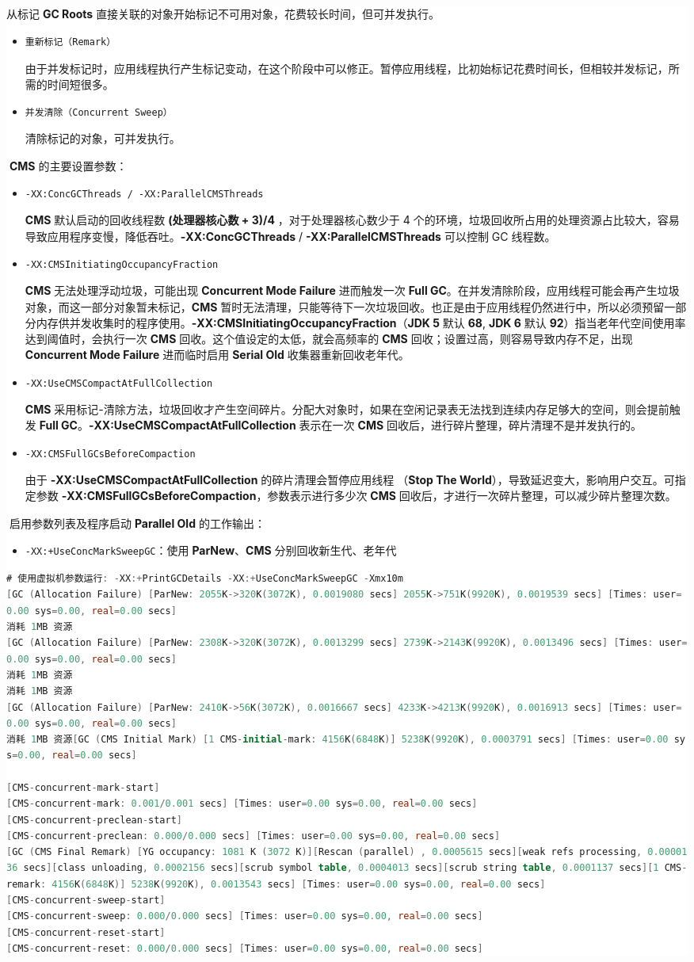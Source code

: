   从标记 **GC Roots** 直接关联的对象开始标记不可用对象，花费较长时间，但可并发执行。

- `重新标记（Remark）`

  由于并发标记时，应用线程执行产生标记变动，在这个阶段中可以修正。暂停应用线程，比初始标记花费时间长，但相较并发标记，所需的时间短很多。

- `并发清除（Concurrent Sweep）`

  清除标记的对象，可并发执行。


​	**CMS** 的主要设置参数：

- `-XX:ConcGCThreads / -XX:ParallelCMSThreads`

  **CMS** 默认启动的回收线程数 **(处理器核心数 + 3)/4** ，对于处理器核心数少于 4 个的环境，垃圾回收所占用的处理资源占比较大，容易导致应用程序变慢，降低吞吐。**-XX:ConcGCThreads** / **-XX:ParallelCMSThreads** 可以控制 GC 线程数。

- `-XX:CMSInitiatingOccupancyFraction`

  **CMS** 无法处理浮动垃圾，可能出现 **Concurrent Mode Failure** 进而触发一次 **Full GC**。在并发清除阶段，应用线程可能会再产生垃圾对象，而这一部分对象暂未标记，**CMS** 暂时无法清理，只能等待下一次垃圾回收。也正是由于应用线程仍然进行中，所以必须预留一部分内存供并发收集时的程序使用。**-XX:CMSInitiatingOccupancyFraction**（**JDK 5** 默认 **68**, **JDK 6** 默认 **92**）指当老年代空间使用率达到阈值时，会执行一次 **CMS** 回收。这个值设定的太低，就会高频率的 **CMS** 回收；设置过高，则容易导致内存不足，出现 **Concurrent Mode Failure** 进而临时启用 **Serial Old** 收集器重新回收老年代。

- `-XX:UseCMSCompactAtFullCollection`

  **CMS** 采用标记-清除方法，垃圾回收才产生空间碎片。分配大对象时，如果在空闲记录表无法找到连续内存足够大的空间，则会提前触发 **Full GC**。**-XX:UseCMSCompactAtFullCollection** 表示在一次 **CMS** 回收后，进行碎片整理，碎片清理不是并发执行的。

- `-XX:CMSFullGCsBeforeCompaction`

  由于 **-XX:UseCMSCompactAtFullCollection** 的碎片清理会暂停应用线程 （**Stop The World**），导致延迟变大，影响用户交互。可指定参数 **-XX:CMSFullGCsBeforeCompaction**，参数表示进行多少次 **CMS** 回收后，才进行一次碎片整理，可以减少碎片整理次数。


​	启用参数列表及程序启动 **Parallel Old** 的工作输出：

  - `-XX:+UseConcMarkSweepGC`：使用 **ParNew**、**CMS** 分别回收新生代、老年代

  ```verilog
  # 使用虚拟机参数运行: -XX:+PrintGCDetails -XX:+UseConcMarkSweepGC -Xmx10m
[GC (Allocation Failure) [ParNew: 2055K->320K(3072K), 0.0019080 secs] 2055K->751K(9920K), 0.0019539 secs] [Times: user=0.00 sys=0.00, real=0.00 secs] 
消耗 1MB 资源
[GC (Allocation Failure) [ParNew: 2308K->320K(3072K), 0.0013299 secs] 2739K->2143K(9920K), 0.0013496 secs] [Times: user=0.00 sys=0.00, real=0.00 secs] 
消耗 1MB 资源
消耗 1MB 资源
[GC (Allocation Failure) [ParNew: 2410K->56K(3072K), 0.0016667 secs] 4233K->4213K(9920K), 0.0016913 secs] [Times: user=0.00 sys=0.00, real=0.00 secs] 
消耗 1MB 资源[GC (CMS Initial Mark) [1 CMS-initial-mark: 4156K(6848K)] 5238K(9920K), 0.0003791 secs] [Times: user=0.00 sys=0.00, real=0.00 secs] 

[CMS-concurrent-mark-start]
[CMS-concurrent-mark: 0.001/0.001 secs] [Times: user=0.00 sys=0.00, real=0.00 secs] 
[CMS-concurrent-preclean-start]
[CMS-concurrent-preclean: 0.000/0.000 secs] [Times: user=0.00 sys=0.00, real=0.00 secs] 
[GC (CMS Final Remark) [YG occupancy: 1081 K (3072 K)][Rescan (parallel) , 0.0005615 secs][weak refs processing, 0.0000136 secs][class unloading, 0.0002156 secs][scrub symbol table, 0.0004013 secs][scrub string table, 0.0001137 secs][1 CMS-remark: 4156K(6848K)] 5238K(9920K), 0.0013543 secs] [Times: user=0.00 sys=0.00, real=0.00 secs] 
[CMS-concurrent-sweep-start]
[CMS-concurrent-sweep: 0.000/0.000 secs] [Times: user=0.00 sys=0.00, real=0.00 secs] 
[CMS-concurrent-reset-start]
[CMS-concurrent-reset: 0.000/0.000 secs] [Times: user=0.00 sys=0.00, real=0.00 secs] 
  ```
